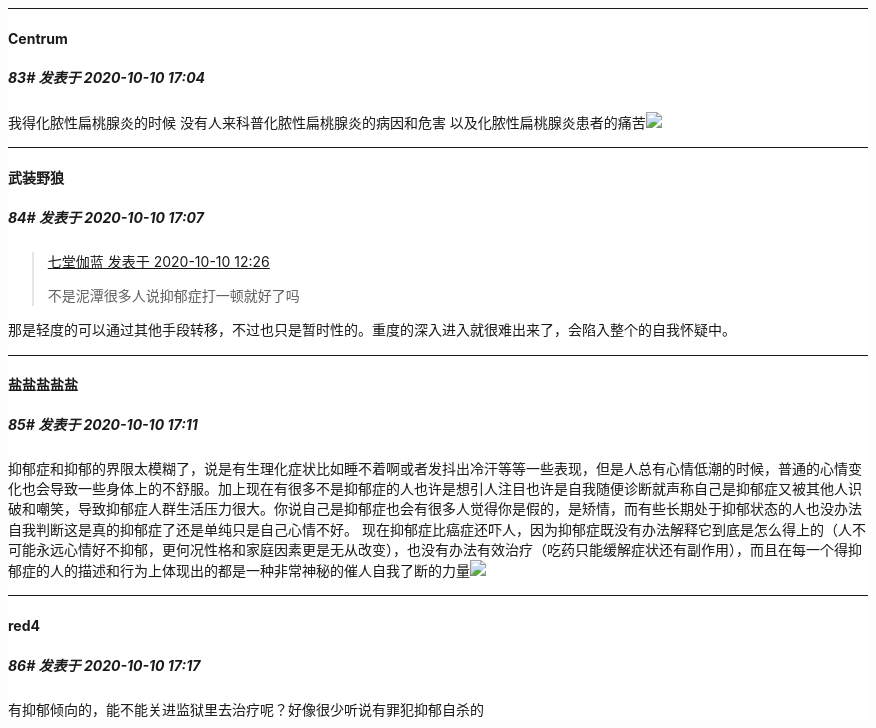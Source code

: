 



*****

####  Centrum  
##### 83#       发表于 2020-10-10 17:04




我得化脓性扁桃腺炎的时候 没有人来科普化脓性扁桃腺炎的病因和危害 以及化脓性扁桃腺炎患者的痛苦<img src="https://static.saraba1st.com/image/smiley/face2017/020.png" referrerpolicy="no-referrer">







*****

####  武装野狼  
##### 84#       发表于 2020-10-10 17:07



<blockquote><a href="httphttps://bbs.saraba1st.com/2b/forum.php?mod=redirect&amp;goto=findpost&amp;pid=49008025&amp;ptid=1964364" target="_blank">七堂伽蓝 发表于 2020-10-10 12:26</a>

不是泥潭很多人说抑郁症打一顿就好了吗</blockquote>
那是轻度的可以通过其他手段转移，不过也只是暂时性的。重度的深入进入就很难出来了，会陷入整个的自我怀疑中。







*****

####  盐盐盐盐盐  
##### 85#       发表于 2020-10-10 17:11




抑郁症和抑郁的界限太模糊了，说是有生理化症状比如睡不着啊或者发抖出冷汗等等一些表现，但是人总有心情低潮的时候，普通的心情变化也会导致一些身体上的不舒服。加上现在有很多不是抑郁症的人也许是想引人注目也许是自我随便诊断就声称自己是抑郁症又被其他人识破和嘲笑，导致抑郁症人群生活压力很大。你说自己是抑郁症也会有很多人觉得你是假的，是矫情，而有些长期处于抑郁状态的人也没办法自我判断这是真的抑郁症了还是单纯只是自己心情不好。
现在抑郁症比癌症还吓人，因为抑郁症既没有办法解释它到底是怎么得上的（人不可能永远心情好不抑郁，更何况性格和家庭因素更是无从改变），也没有办法有效治疗（吃药只能缓解症状还有副作用），而且在每一个得抑郁症的人的描述和行为上体现出的都是一种非常神秘的催人自我了断的力量<img src="https://static.saraba1st.com/image/smiley/face2017/001.png" referrerpolicy="no-referrer">







*****

####  red4  
##### 86#       发表于 2020-10-10 17:17




有抑郁倾向的，能不能关进监狱里去治疗呢？好像很少听说有罪犯抑郁自杀的

